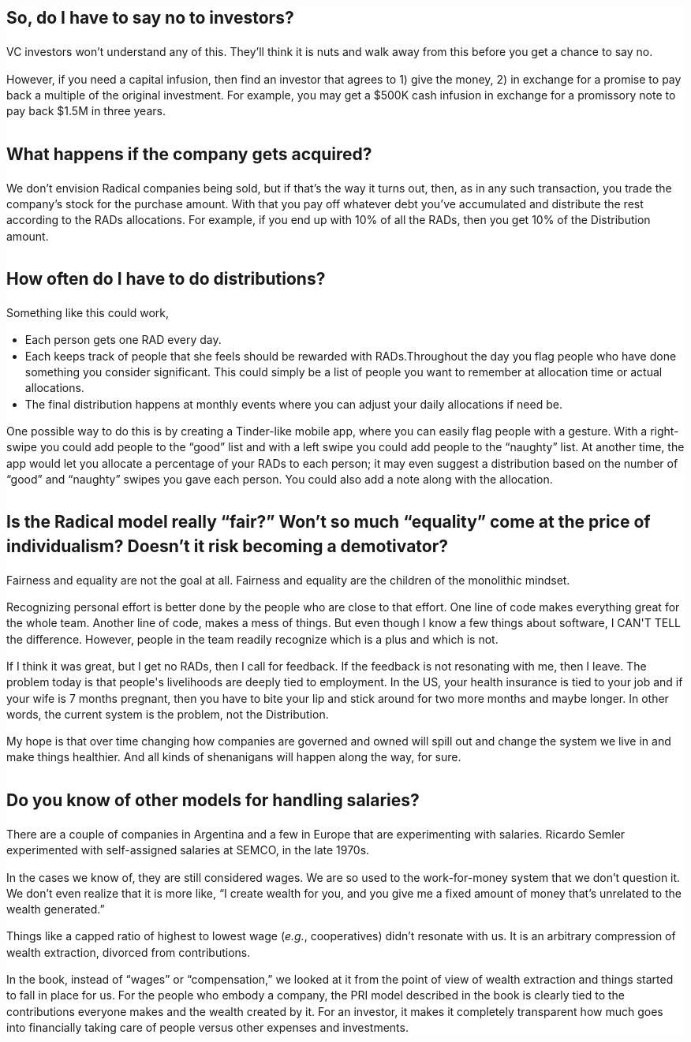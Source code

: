 <h2>So, do I have to say no to investors?</h2>
 <p>VC investors won&rsquo;t understand any of this. They&rsquo;ll think it is nuts and walk away from this before  you get a chance to say no.</p>
 <p>However, if you need a capital infusion, then find an investor that agrees to 1) give the money, 2) in exchange for a promise to pay back a multiple of the original investment. For example, you may get a $500K cash infusion in exchange for a promissory note to pay back $1.5M in three years.</p>

<h2>What happens if the company gets acquired?</h2>
 <p>We don&rsquo;t envision <span class='_paradigm'>Radical</span> companies being sold, but if that&rsquo;s the way it turns out, then, as in any such transaction, you trade the company&rsquo;s stock for the purchase amount. With that you pay off whatever debt you&rsquo;ve accumulated and distribute the rest according to the <span class='_paradigm'>RAD</span>s allocations. For example, if you end up with 10% of all the <span class='_paradigm'>RAD</span>s, then you get 10% of the Distribution amount.</p>

<h2>How often do I have to do distributions?</h2>
 <p>Something like this could work,</p>
 <ul>
   <li>Each person gets one <span class='_paradigm'>RAD</span> every day.</li>
   <li>Each keeps track of people that she feels should be rewarded with <span class='_paradigm'>RAD</span>s.Throughout the day you flag people who have done something you consider significant. This could simply be a list of people you want to remember at allocation time or actual allocations.</li>
   <li>The final distribution happens at monthly events where you can adjust your daily allocations if need be.</li>
</ul>
 <p>One possible way to do this is by creating a Tinder-like mobile app, where you can easily flag people with a gesture. With a right-swipe you could add people to the &ldquo;good&rdquo; list and with a left swipe you could add people to the &ldquo;naughty&rdquo; list. At another time, the app would let you allocate a percentage of your <span class='_paradigm'>RAD</span>s to each person; it may even suggest a distribution based on the number of &ldquo;good&rdquo; and &ldquo;naughty&rdquo; swipes you gave each person. You could also add a note along with the allocation.</p>

<h2>Is the Radical model really &ldquo;fair?&rdquo; Won&rsquo;t so much &ldquo;equality&rdquo; come at the price of individualism? Doesn&rsquo;t it risk becoming a demotivator?</h2>
 <p>Fairness and equality are not the goal at all. Fairness and equality are the children of the monolithic  mindset.</p>
 <p>Recognizing personal effort is better done by the people who are close to that effort. One line of code makes everything great for the whole team. Another line of code, makes a mess of things. But even though I know a few things about software, I CAN'T TELL the difference. However, people in the team readily recognize which is a plus and which is not.</p>
 <p>If I think it was great, but I get no <span class='_paradigm'>RAD</span>s, then I call for feedback. If the feedback is not resonating with me, then I leave. The problem today is that people's livelihoods are deeply tied to employment. In the US, your health insurance is tied to your job and if your wife is 7 months pregnant, then you have to bite your lip and stick around for two more months and maybe longer. In other words, the current system is the problem, not the Distribution.</p>
 <p>My hope is that over time changing how companies are governed and owned will spill out and change the system we live in and make things healthier. And all kinds of shenanigans will happen along the way, for sure.</p>

<h2>Do you know of other models for handling salaries?</h2>
 <p>There are a couple of companies in Argentina and a few in Europe that are experimenting with salaries. Ricardo Semler experimented with self-assigned salaries at SEMCO, in the late 1970s.</p>
 <p> In the cases we know of, they are still considered wages. We are so used to the work-for-money system that we don&rsquo;t question it. We don&rsquo;t even  realize that it is more like, &ldquo;I create wealth for you, and you give me a fixed amount of money that&rsquo;s unrelated to the wealth generated.&rdquo;</p>
 <p>Things like a capped ratio of highest to lowest wage (<em>e.g.</em>, cooperatives) didn&rsquo;t resonate with us. It is an arbitrary compression of wealth extraction, divorced from contributions.</p>
 <p>In the book, instead of &ldquo;wages&rdquo; or &ldquo;compensation,&rdquo; we looked at it from the point of view of wealth extraction and things started to fall in place for us. For the people who embody a company, the PRI model described in the book is clearly tied to the contributions everyone makes and the wealth created by it. For an investor, it makes it completely transparent how much goes into financially taking care of people versus other expenses and investments.</p>